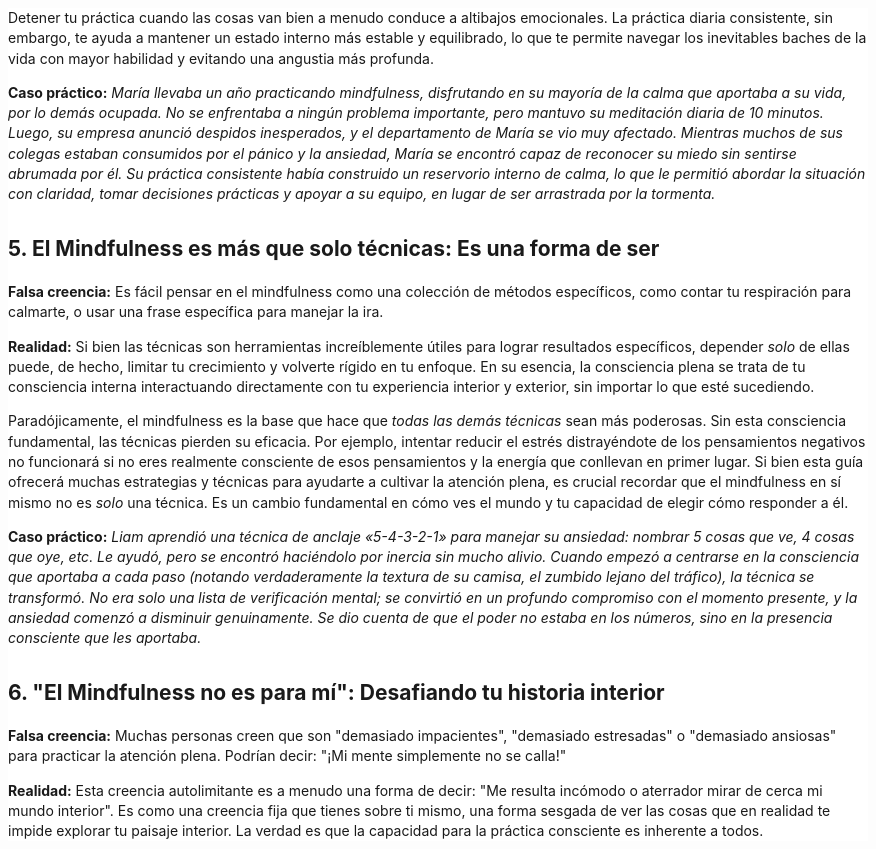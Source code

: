 Detener tu práctica cuando las cosas van bien a menudo conduce a altibajos emocionales. La práctica diaria consistente, sin embargo, te ayuda a mantener un estado interno más estable y equilibrado, lo que te permite navegar los inevitables baches de la vida con mayor habilidad y evitando una angustia más profunda.

**Caso práctico:** *María llevaba un año practicando mindfulness, disfrutando en su mayoría de la calma que aportaba a su vida, por lo demás ocupada. No se enfrentaba a ningún problema importante, pero mantuvo su meditación diaria de 10 minutos. Luego, su empresa anunció despidos inesperados, y el departamento de María se vio muy afectado. Mientras muchos de sus colegas estaban consumidos por el pánico y la ansiedad, María se encontró capaz de reconocer su miedo sin sentirse abrumada por él. Su práctica consistente había construido un reservorio interno de calma, lo que le permitió abordar la situación con claridad, tomar decisiones prácticas y apoyar a su equipo, en lugar de ser arrastrada por la tormenta.*

## 5. El Mindfulness es más que solo técnicas: Es una forma de ser

**Falsa creencia:** Es fácil pensar en el mindfulness como una colección de métodos específicos, como contar tu respiración para calmarte, o usar una frase específica para manejar la ira.

**Realidad:** Si bien las técnicas son herramientas increíblemente útiles para lograr resultados específicos, depender *solo* de ellas puede, de hecho, limitar tu crecimiento y volverte rígido en tu enfoque. En su esencia, la consciencia plena se trata de tu consciencia interna interactuando directamente con tu experiencia interior y exterior, sin importar lo que esté sucediendo.

Paradójicamente, el mindfulness es la base que hace que *todas las demás técnicas* sean más poderosas. Sin esta consciencia fundamental, las técnicas pierden su eficacia. Por ejemplo, intentar reducir el estrés distrayéndote de los pensamientos negativos no funcionará si no eres realmente consciente de esos pensamientos y la energía que conllevan en primer lugar. Si bien esta guía ofrecerá muchas estrategias y técnicas para ayudarte a cultivar la atención plena, es crucial recordar que el mindfulness en sí mismo no es *solo* una técnica. Es un cambio fundamental en cómo ves el mundo y tu capacidad de elegir cómo responder a él.

**Caso práctico:** *Liam aprendió una técnica de anclaje «5-4-3-2-1» para manejar su ansiedad: nombrar 5 cosas que ve, 4 cosas que oye, etc. Le ayudó, pero se encontró haciéndolo por inercia sin mucho alivio. Cuando empezó a centrarse en la *consciencia* que aportaba a cada paso (notando verdaderamente la textura de su camisa, el zumbido lejano del tráfico), la técnica se transformó. No era solo una lista de verificación mental; se convirtió en un profundo compromiso con el momento presente, y la ansiedad comenzó a disminuir genuinamente. Se dio cuenta de que el poder no estaba en los números, sino en la presencia consciente que les aportaba.*

## 6. "El Mindfulness no es para mí": Desafiando tu historia interior

**Falsa creencia:** Muchas personas creen que son "demasiado impacientes", "demasiado estresadas" o "demasiado ansiosas" para practicar la atención plena. Podrían decir: "¡Mi mente simplemente no se calla!"

**Realidad:** Esta creencia autolimitante es a menudo una forma de decir: "Me resulta incómodo o aterrador mirar de cerca mi mundo interior". Es como una creencia fija que tienes sobre ti mismo, una forma sesgada de ver las cosas que en realidad te impide explorar tu paisaje interior. La verdad es que la capacidad para la práctica consciente es inherente a todos.
